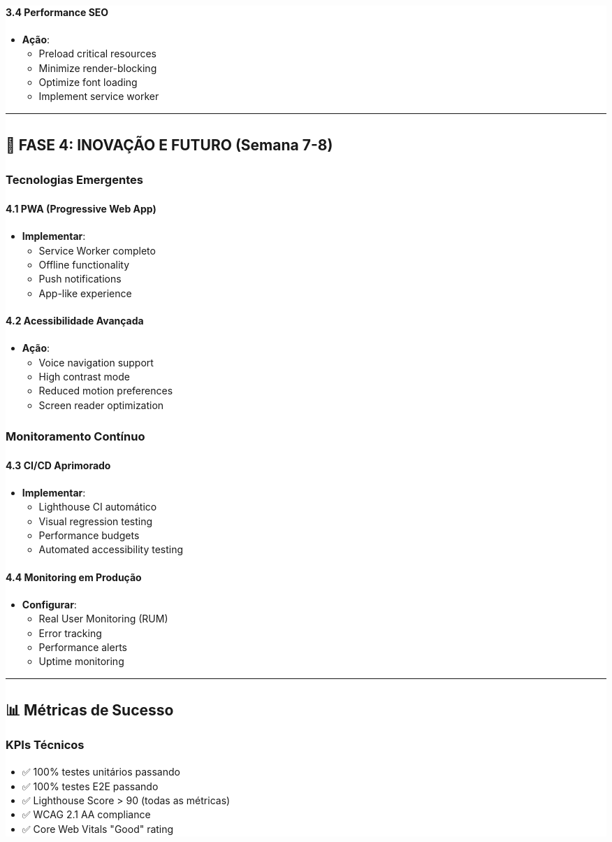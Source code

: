 #### 3.4 Performance SEO
- **Ação**:
  - Preload critical resources
  - Minimize render-blocking
  - Optimize font loading
  - Implement service worker

---

## 🔵 FASE 4: INOVAÇÃO E FUTURO (Semana 7-8)

### Tecnologias Emergentes

#### 4.1 PWA (Progressive Web App)
- **Implementar**:
  - Service Worker completo
  - Offline functionality
  - Push notifications
  - App-like experience

#### 4.2 Acessibilidade Avançada
- **Ação**:
  - Voice navigation support
  - High contrast mode
  - Reduced motion preferences
  - Screen reader optimization

### Monitoramento Contínuo

#### 4.3 CI/CD Aprimorado
- **Implementar**:
  - Lighthouse CI automático
  - Visual regression testing
  - Performance budgets
  - Automated accessibility testing

#### 4.4 Monitoring em Produção
- **Configurar**:
  - Real User Monitoring (RUM)
  - Error tracking
  - Performance alerts
  - Uptime monitoring

---

## 📊 Métricas de Sucesso

### KPIs Técnicos
- ✅ 100% testes unitários passando
- ✅ 100% testes E2E passando
- ✅ Lighthouse Score > 90 (todas as métricas)
- ✅ WCAG 2.1 AA compliance
- ✅ Core Web Vitals "Good" rating
